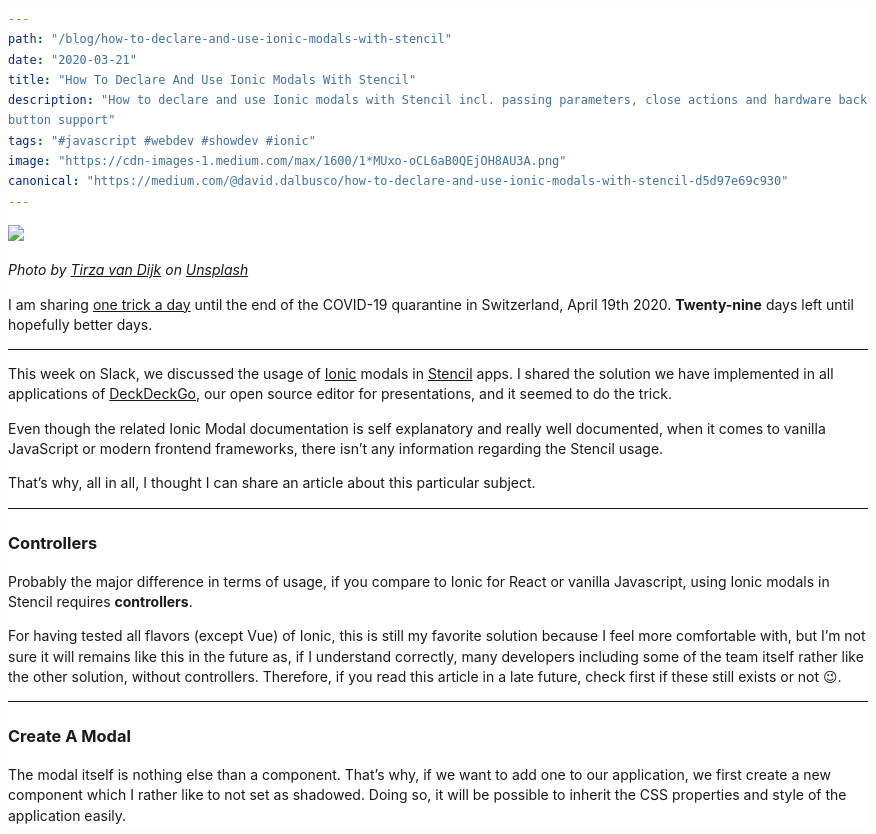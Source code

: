 ```yaml
---
path: "/blog/how-to-declare-and-use-ionic-modals-with-stencil"
date: "2020-03-21"
title: "How To Declare And Use Ionic Modals With Stencil"
description: "How to declare and use Ionic modals with Stencil incl. passing parameters, close actions and hardware back button support"
tags: "#javascript #webdev #showdev #ionic"
image: "https://cdn-images-1.medium.com/max/1600/1*MUxo-oCL6aB0QEjOH8AU3A.png"
canonical: "https://medium.com/@david.dalbusco/how-to-declare-and-use-ionic-modals-with-stencil-d5d97e69c930"
---
```


![](https://cdn-images-1.medium.com/max/1600/1*MUxo-oCL6aB0QEjOH8AU3A.png)

*Photo by [Tirza van Dijk](https://unsplash.com/@tirzavandijk?utm_source=unsplash&utm_medium=referral&utm_content=creditCopyText) on [Unsplash](https://unsplash.com/s/photos/free?utm_source=unsplash&utm_medium=referral&utm_content=creditCopyText)*

I am sharing [one trick a day](https://medium.com/@david.dalbusco/one-trick-a-day-d-34-469a0336a07e) until the end of the COVID-19 quarantine in Switzerland, April 19th 2020. **Twenty-nine** days left until hopefully better days.

*****

This week on Slack, we discussed the usage of [Ionic](https://ionicframework.com) modals in [Stencil](https://stenciljs.com) apps. I shared the solution we have implemented in all applications of [DeckDeckGo](https://deckdeckgo.com), our open source editor for presentations, and it seemed to do the trick.

Even though the related Ionic Modal documentation is self explanatory and really well documented, when it comes to vanilla JavaScript or modern frontend frameworks, there isn’t any information regarding the Stencil usage.

That’s why, all in all, I thought I can share an article about this particular subject.

*****

### Controllers

Probably the major difference in terms of usage, if you compare to Ionic for React or vanilla Javascript, using Ionic modals in Stencil requires **controllers**.

For having tested all flavors (except Vue) of Ionic, this is still my favorite solution because I feel more comfortable with, but I’m not sure it will remains like this in the future as, if I understand correctly, many developers including some of the team itself rather like the other solution, without controllers. Therefore, if you read this article in a late future, check first if these still exists or not 😉.

*****

### Create A Modal

The modal itself is nothing else than a component. That’s why, if we want to add one to our application, we first create a new component which I rather like to not set as shadowed. Doing so, it will be possible to inherit the CSS properties and style of the application easily.

